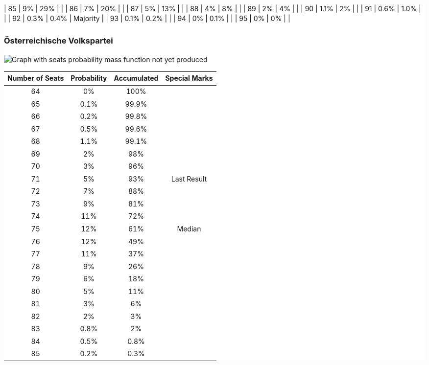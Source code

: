| 85 | 9% | 29% |  |
| 86 | 7% | 20% |  |
| 87 | 5% | 13% |  |
| 88 | 4% | 8% |  |
| 89 | 2% | 4% |  |
| 90 | 1.1% | 2% |  |
| 91 | 0.6% | 1.0% |  |
| 92 | 0.3% | 0.4% | Majority |
| 93 | 0.1% | 0.2% |  |
| 94 | 0% | 0.1% |  |
| 95 | 0% | 0% |  |

### Österreichische Volkspartei

![Graph with seats probability mass function not yet produced](2020-10-16-UniqueResearch-coalitions-seats-pmf-övp.png "Seats Probability Mass Function")

| Number of Seats | Probability | Accumulated | Special Marks |
|:---------------:|:-----------:|:-----------:|:-------------:|
| 64 | 0% | 100% |  |
| 65 | 0.1% | 99.9% |  |
| 66 | 0.2% | 99.8% |  |
| 67 | 0.5% | 99.6% |  |
| 68 | 1.1% | 99.1% |  |
| 69 | 2% | 98% |  |
| 70 | 3% | 96% |  |
| 71 | 5% | 93% | Last Result |
| 72 | 7% | 88% |  |
| 73 | 9% | 81% |  |
| 74 | 11% | 72% |  |
| 75 | 12% | 61% | Median |
| 76 | 12% | 49% |  |
| 77 | 11% | 37% |  |
| 78 | 9% | 26% |  |
| 79 | 6% | 18% |  |
| 80 | 5% | 11% |  |
| 81 | 3% | 6% |  |
| 82 | 2% | 3% |  |
| 83 | 0.8% | 2% |  |
| 84 | 0.5% | 0.8% |  |
| 85 | 0.2% | 0.3% |  |